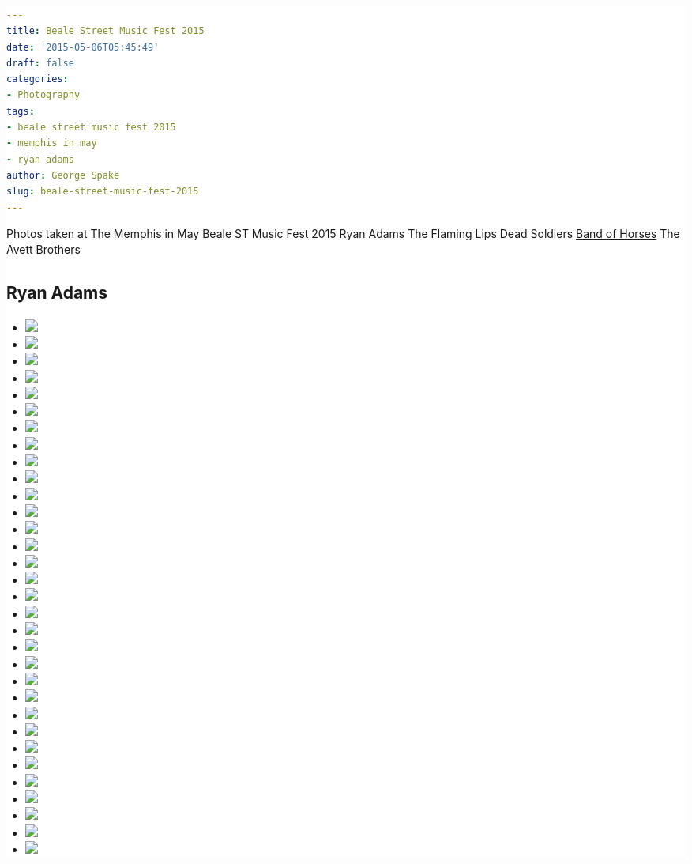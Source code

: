 ```yaml
---
title: Beale Street Music Fest 2015
date: '2015-05-06T05:45:49'
draft: false
categories:
- Photography
tags:
- beale street music fest 2015
- memphis in may
- ryan adams
author: George Spake
slug: beale-street-music-fest-2015
---
```


Photos taken at The Memphis in May Beale ST Music Fest 2015 Ryan Adams The
Flaming Lips Dead Soldiers [Band of Horses](http://band-of-horses) The Avett
Brothers

## Ryan Adams

  * ![](https://georgespake.com/wp-content/uploads/2015/05/ryan-adams-p1010333.jpg)
  * ![](https://georgespake.com/wp-content/uploads/2015/05/ryan-adams-p1010309-thumb.jpg)
  * ![](https://georgespake.com/wp-content/uploads/2015/05/ryan-adams-p1010309.jpg)
  * ![](https://georgespake.com/wp-content/uploads/2015/05/ryan-adams-p1010297-thumb.jpg)
  * ![](https://georgespake.com/wp-content/uploads/2015/05/ryan-adams-p1010297.jpg)
  * ![](https://georgespake.com/wp-content/uploads/2015/05/ryan-adams-p1010270-thumb.jpg)
  * ![](https://georgespake.com/wp-content/uploads/2015/05/ryan-adams-p1010270.jpg)
  * ![](https://georgespake.com/wp-content/uploads/2015/05/ryan-adams-p1010421-thumb.jpg)
  * ![](https://georgespake.com/wp-content/uploads/2015/05/ryan-adams-p1010421.jpg)
  * ![](https://georgespake.com/wp-content/uploads/2015/05/ryan-adams-p1010404-thumb.jpg)
  * ![](https://georgespake.com/wp-content/uploads/2015/05/ryan-adams-p1010404.jpg)
  * ![](https://georgespake.com/wp-content/uploads/2015/05/ryan-adams-p1010392-thumb.jpg)
  * ![](https://georgespake.com/wp-content/uploads/2015/05/ryan-adams-p1010392.jpg)
  * ![](https://georgespake.com/wp-content/uploads/2015/05/ryan-adams-p1010388-thumb.jpg)
  * ![](https://georgespake.com/wp-content/uploads/2015/05/ryan-adams-p1010388.jpg)
  * ![](https://georgespake.com/wp-content/uploads/2015/05/ryan-adams-p1010383.jpg)
  * ![](https://georgespake.com/wp-content/uploads/2015/05/ryan-adams-p1010378-thumb.jpg)
  * ![](https://georgespake.com/wp-content/uploads/2015/05/ryan-adams-p1010378.jpg)
  * ![](https://georgespake.com/wp-content/uploads/2015/05/ryan-adams-p1010355-thumb.jpg)
  * ![](https://georgespake.com/wp-content/uploads/2015/05/ryan-adams-p1010355.jpg)
  * ![](https://georgespake.com/wp-content/uploads/2015/05/ryan-adams-p1010351-thumb.jpg)
  * ![](https://georgespake.com/wp-content/uploads/2015/05/ryan-adams-p1010351.jpg)
  * ![](https://georgespake.com/wp-content/uploads/2015/05/ryan-adams-p1010343-thumb.jpg)
  * ![](https://georgespake.com/wp-content/uploads/2015/05/ryan-adams-p1010343.jpg)
  * ![](https://georgespake.com/wp-content/uploads/2015/05/ryan-adams-p1010333-thumb.jpg)
  * ![](https://georgespake.com/wp-content/uploads/2015/05/ryan-adams-p1010383-thumb.jpg)
  * ![](https://georgespake.com/wp-content/uploads/2015/05/ryan-adams-p1010361.jpg)
  * ![](https://georgespake.com/wp-content/uploads/2015/05/ryan-adams-p1010369-thumb.jpg)
  * ![](https://georgespake.com/wp-content/uploads/2015/05/ryan-adams-p1010369-768x1024.jpg)
  * ![](https://georgespake.com/wp-content/uploads/2015/05/ryan-adams-p1010366-thumb.jpg)
  * ![](https://georgespake.com/wp-content/uploads/2015/05/ryan-adams-p1010366-768x1024.jpg)
  * ![](https://georgespake.com/wp-content/uploads/2015/05/ryan-adams-p1010361-thumb.jpg)
